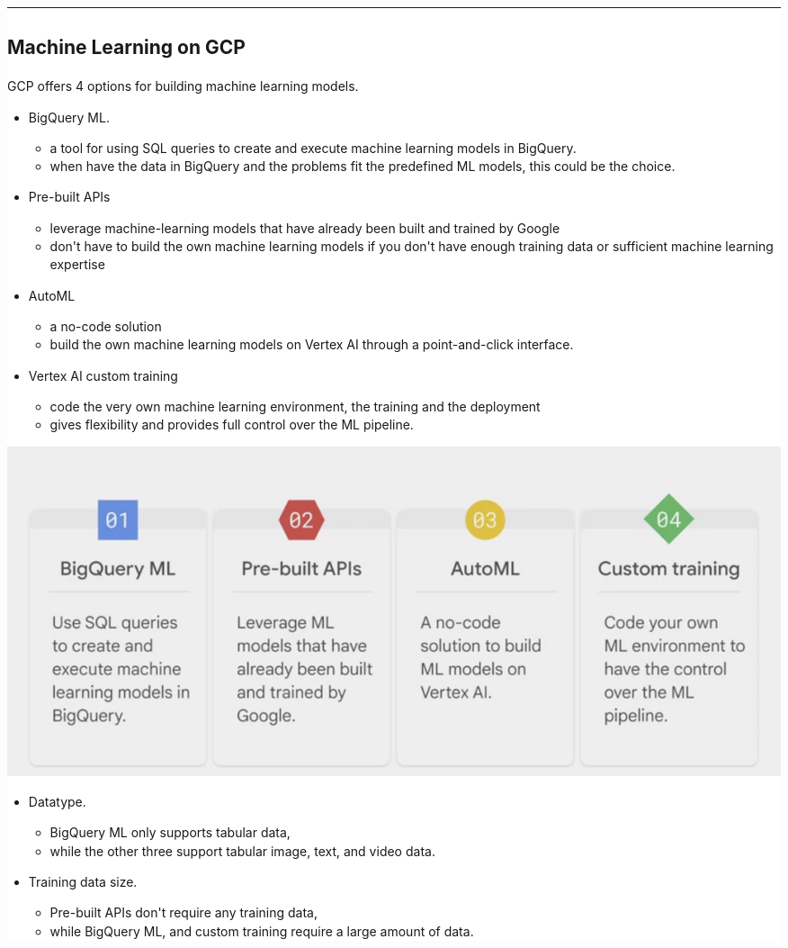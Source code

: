 
---

## Machine Learning on GCP

GCP offers 4 options for building machine learning models.

- BigQuery ML.
  - a tool for using SQL queries to create and execute machine learning models in BigQuery.
  - when have the data in BigQuery and the problems fit the predefined ML models, this could be the choice.

- Pre-built APIs
  - leverage machine-learning models that have already been built and trained by Google
  - don't have to build the own machine learning models if you don't have enough training data or sufficient machine learning expertise

- AutoML
  - a no-code solution
  - build the own machine learning models on Vertex AI through a point-and-click interface.

- Vertex AI custom training
  - code the very own machine learning environment, the training and the deployment
  - gives flexibility and provides full control over the ML pipeline.


![Screenshot 2023-09-27 at 15.08.09](/assets/img/post/Screenshot%202023-09-27%20at%2015.08.09.png)

- Datatype.
  - BigQuery ML only supports tabular data,
  - while the other three support tabular image, text, and video data.

- Training data size.
  - Pre-built APIs don't require any training data,
  - while BigQuery ML, and custom training require a large amount of data.
